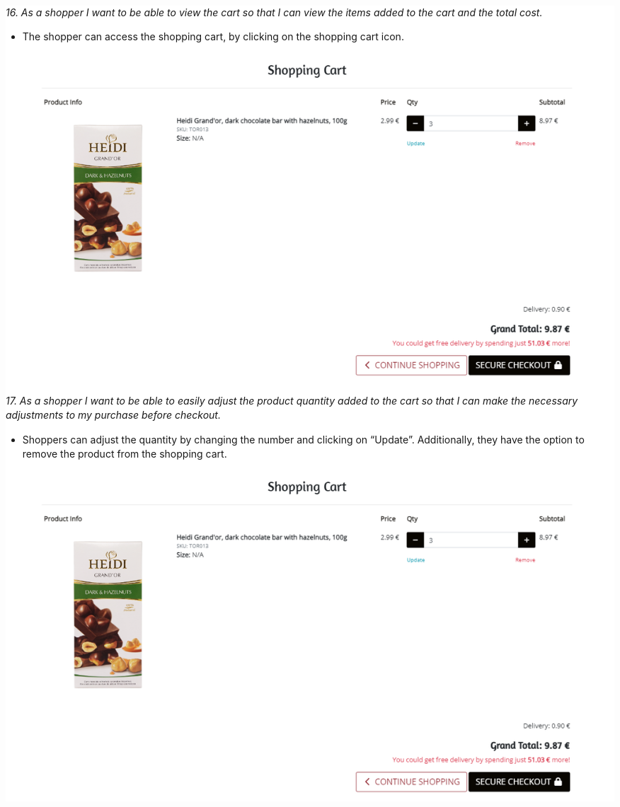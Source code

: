 _16.	As a shopper I want to be able to view the cart so that I can view the items added to the cart and the total cost._

* The shopper can access the shopping cart, by clicking on the shopping cart icon. 

![Shopping cart page](https://github.com/AdrianaStoi/Taste-of-Romania/blob/main/documentation/readmeimages/shopping_cart_page.png)

_17.	As a shopper I want to be able to easily adjust the product quantity added to the cart so that I can make the necessary adjustments to my purchase before checkout._

* Shoppers can adjust the quantity by changing the number and clicking on “Update”. Additionally, they have the option to remove the product from the shopping cart.

![Shopping cart](https://github.com/AdrianaStoi/Taste-of-Romania/blob/main/documentation/readmeimages/shopping_cart_page.png)
